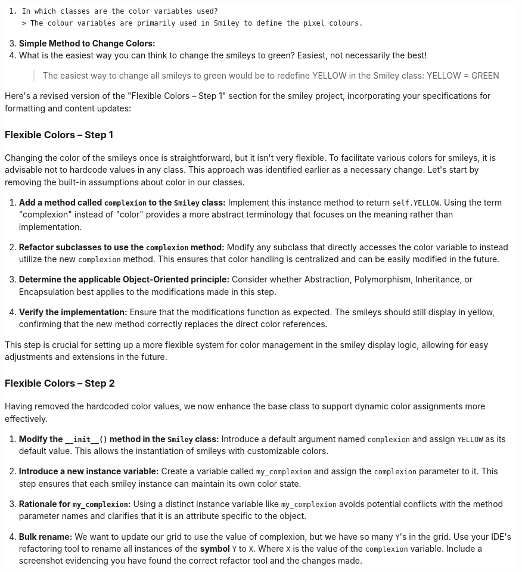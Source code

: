      1. In which classes are the color variables used?
        > The colour variables are primarily used in Smiley to define the pixel colours.

  3. **Simple Method to Change Colors:**
  4. What is the easiest way you can think to change the smileys to green? Easiest, not necessarily the best!
     > The easiest way to change all smileys to green would be to redefine YELLOW in the Smiley class: YELLOW = GREEN

  Here's a revised version of the "Flexible Colors – Step 1" section for the smiley project, incorporating your specifications for formatting and content updates:

  ### Flexible Colors – Step 1

  Changing the color of the smileys once is straightforward, but it isn't very flexible. To facilitate various colors for smileys, it is advisable not to hardcode values in any class. This approach was identified earlier as a necessary change. Let's start by removing the built-in assumptions about color in our classes.

  1. **Add a method called `complexion` to the `Smiley` class:** Implement this instance method to return `self.YELLOW`. Using the term "complexion" instead of "color" provides a more abstract terminology that focuses on the meaning rather than implementation.

  2. **Refactor subclasses to use the `complexion` method:** Modify any subclass that directly accesses the color variable to instead utilize the new `complexion` method. This ensures that color handling is centralized and can be easily modified in the future.

  3. **Determine the applicable Object-Oriented principle:** Consider whether Abstraction, Polymorphism, Inheritance, or Encapsulation best applies to the modifications made in this step.

  4. **Verify the implementation:** Ensure that the modifications function as expected. The smileys should still display in yellow, confirming that the new method correctly replaces the direct color references.

  This step is crucial for setting up a more flexible system for color management in the smiley display logic, allowing for easy adjustments and extensions in the future.

  ### Flexible Colors – Step 2

  Having removed the hardcoded color values, we now enhance the base class to support dynamic color assignments more effectively.

  1. **Modify the `__init__()` method in the `Smiley` class:** Introduce a default argument named `complexion` and assign `YELLOW` as its default value. This allows the instantiation of smileys with customizable colors.

  2. **Introduce a new instance variable:** Create a variable called `my_complexion` and assign the `complexion` parameter to it. This step ensures that each smiley instance can maintain its own color state.

  3. **Rationale for `my_complexion`:** Using a distinct instance variable like `my_complexion` avoids potential conflicts with the method parameter names and clarifies that it is an attribute specific to the object.

  4. **Bulk rename:** We want to update our grid to use the value of complexion, but we have so many `Y`'s in the grid. Use your IDE's refactoring tool to rename all instances of the **symbol** `Y` to `X`. Where `X` is the value of the `complexion` variable. Include a screenshot evidencing you have found the correct refactor tool and the changes made.

